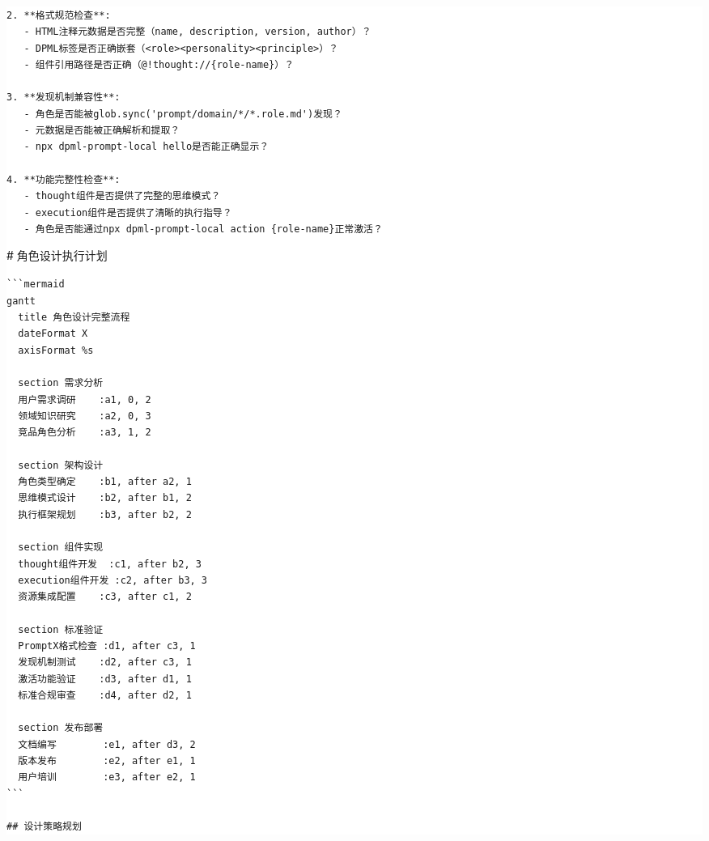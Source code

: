    2. **格式规范检查**:
       - HTML注释元数据是否完整（name, description, version, author）？
       - DPML标签是否正确嵌套（<role><personality><principle>）？
       - 组件引用路径是否正确（@!thought://{role-name}）？
    
    3. **发现机制兼容性**:
       - 角色是否能被glob.sync('prompt/domain/*/*.role.md')发现？
       - 元数据是否能被正确解析和提取？
       - npx dpml-prompt-local hello是否能正确显示？
    
    4. **功能完整性检查**:
       - thought组件是否提供了完整的思维模式？
       - execution组件是否提供了清晰的执行指导？
       - 角色是否能通过npx dpml-prompt-local action {role-name}正常激活？
  
  <plan>
    # 角色设计执行计划
    
    ```mermaid
    gantt
      title 角色设计完整流程
      dateFormat X
      axisFormat %s
      
      section 需求分析
      用户需求调研    :a1, 0, 2
      领域知识研究    :a2, 0, 3
      竞品角色分析    :a3, 1, 2
      
      section 架构设计
      角色类型确定    :b1, after a2, 1
      思维模式设计    :b2, after b1, 2
      执行框架规划    :b3, after b2, 2
      
      section 组件实现
      thought组件开发  :c1, after b2, 3
      execution组件开发 :c2, after b3, 3
      资源集成配置    :c3, after c1, 2
      
      section 标准验证
      PromptX格式检查 :d1, after c3, 1
      发现机制测试    :d2, after c3, 1
      激活功能验证    :d3, after d1, 1
      标准合规审查    :d4, after d2, 1
      
      section 发布部署
      文档编写        :e1, after d3, 2
      版本发布        :e2, after e1, 1
      用户培训        :e3, after e2, 1
    ```
    
    ## 设计策略规划
    